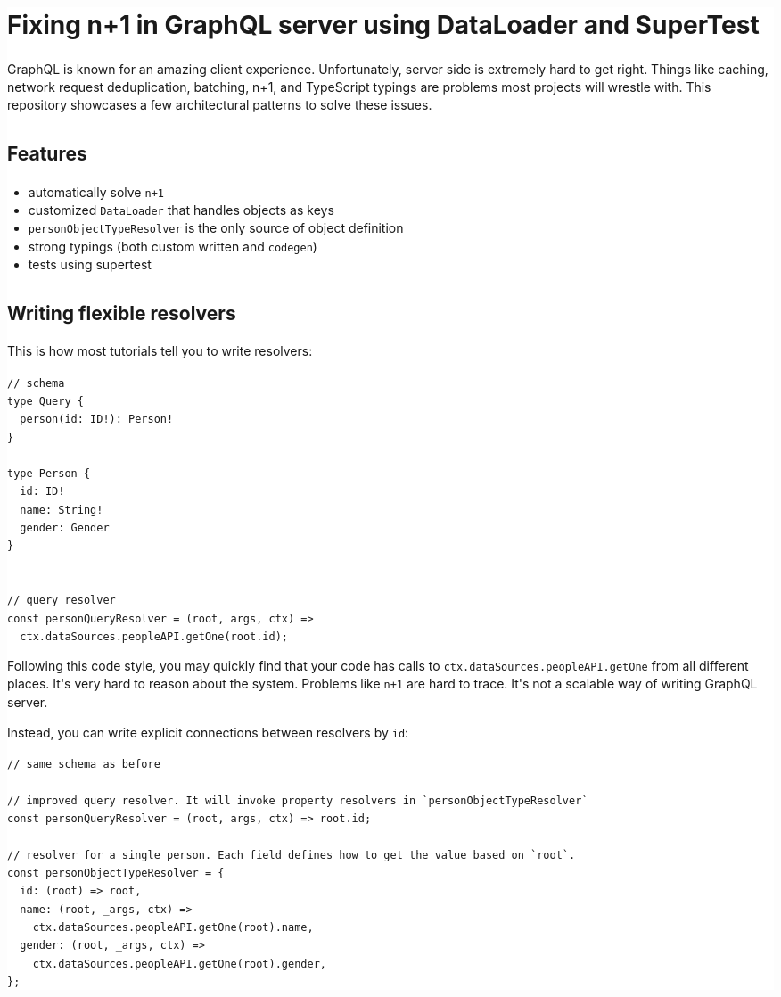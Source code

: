 # Fixing n+1 in GraphQL server using DataLoader and SuperTest


GraphQL is known for an amazing client experience. Unfortunately, server side is extremely hard to get right. Things like caching, network request deduplication, batching, n+1, and TypeScript typings are problems most projects will wrestle with. This repository showcases a few architectural patterns to solve these issues.



## Features

* automatically solve `n+1`
* customized `DataLoader` that handles objects as keys
* `personObjectTypeResolver` is the only source of object definition
* strong typings (both custom written and `codegen`)
* tests using supertest



## Writing flexible resolvers

This is how most tutorials tell you to write resolvers:

```
// schema
type Query {
  person(id: ID!): Person!
}

type Person {
  id: ID!
  name: String!
  gender: Gender
}


// query resolver
const personQueryResolver = (root, args, ctx) =>
  ctx.dataSources.peopleAPI.getOne(root.id);
```

Following this code style, you may quickly find that your code has calls to `ctx.dataSources.peopleAPI.getOne` from all different places. It's very hard to reason about the system. Problems like `n+1` are hard to trace. It's not a scalable way of writing GraphQL server.

Instead, you can write explicit connections between resolvers by `id`:

```
// same schema as before

// improved query resolver. It will invoke property resolvers in `personObjectTypeResolver`
const personQueryResolver = (root, args, ctx) => root.id;

// resolver for a single person. Each field defines how to get the value based on `root`.
const personObjectTypeResolver = {
  id: (root) => root,
  name: (root, _args, ctx) =>
    ctx.dataSources.peopleAPI.getOne(root).name,
  gender: (root, _args, ctx) =>
    ctx.dataSources.peopleAPI.getOne(root).gender,
};

```

